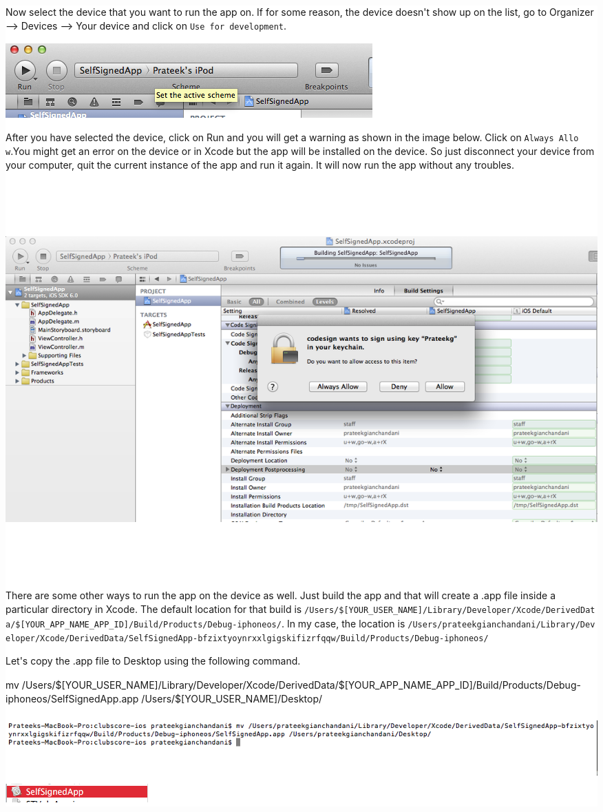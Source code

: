 <p>Now select the device that you want to run the app on. If for some reason, the device doesn't show up on the list, go to Organizer --> Devices --> Your device and click on <code>Use for development</code>.</p>

<img src="/images/posts/ios7/15.png" width="533" height="108" alt="15">

<p> After you have selected the device, click on Run and you will get a warning as shown in the image below. Click on <code>Always Allow</code>.You might get an error on the device or in Xcode but the app will be installed on the device. So just disconnect your device from your computer, quit the current instance of the app and run it again. It will now run the app without any troubles.</p>

<img src="/images/posts/ios7/16.png" width="1182" height="571" alt="16">

<p>There are some other ways to run the app on the device as well. Just build the app and that will create a .app file inside a particular directory in Xcode. The default location for that build is <code>/Users/$[YOUR_USER_NAME]/Library/Developer/Xcode/DerivedData/$[YOUR_APP_NAME_APP_ID]/Build/Products/Debug-iphoneos/</code>. In my case, the location is <code>/Users/prateekgianchandani/Library/Developer/Xcode/DerivedData/SelfSignedApp-bfzixtyoynrxxlgigskifizrfqqw/Build/Products/Debug-iphoneos/</code></p>

<p>Let's copy the .app file to Desktop using the following command.</p>

<p>mv /Users/$[YOUR_USER_NAME]/Library/Developer/Xcode/DerivedData/$[YOUR_APP_NAME_APP_ID]/Build/Products/Debug-iphoneos/SelfSignedApp.app /Users/$[YOUR_USER_NAME]/Desktop/</p>

<img src="/images/posts/ios7/17.png" width="1019" height="94" alt="17">
<img src="/images/posts/ios7/18.png" width="299" height="27" alt="18">
